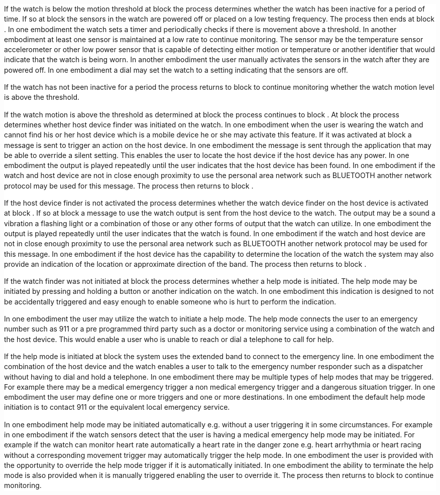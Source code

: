 If the watch is below the motion threshold at block the process determines whether the watch has been inactive for a period of time. If so at block the sensors in the watch are powered off or placed on a low testing frequency. The process then ends at block . In one embodiment the watch sets a timer and periodically checks if there is movement above a threshold. In another embodiment at least one sensor is maintained at a low rate to continue monitoring. The sensor may be the temperature sensor accelerometer or other low power sensor that is capable of detecting either motion or temperature or another identifier that would indicate that the watch is being worn. In another embodiment the user manually activates the sensors in the watch after they are powered off. In one embodiment a dial may set the watch to a setting indicating that the sensors are off.

If the watch has not been inactive for a period the process returns to block to continue monitoring whether the watch motion level is above the threshold.

If the watch motion is above the threshold as determined at block the process continues to block . At block the process determines whether host device finder was initiated on the watch. In one embodiment when the user is wearing the watch and cannot find his or her host device which is a mobile device he or she may activate this feature. If it was activated at block a message is sent to trigger an action on the host device. In one embodiment the message is sent through the application that may be able to override a silent setting. This enables the user to locate the host device if the host device has any power. In one embodiment the output is played repeatedly until the user indicates that the host device has been found. In one embodiment if the watch and host device are not in close enough proximity to use the personal area network such as BLUETOOTH another network protocol may be used for this message. The process then returns to block .

If the host device finder is not activated the process determines whether the watch device finder on the host device is activated at block . If so at block a message to use the watch output is sent from the host device to the watch. The output may be a sound a vibration a flashing light or a combination of those or any other forms of output that the watch can utilize. In one embodiment the output is played repeatedly until the user indicates that the watch is found. In one embodiment if the watch and host device are not in close enough proximity to use the personal area network such as BLUETOOTH another network protocol may be used for this message. In one embodiment if the host device has the capability to determine the location of the watch the system may also provide an indication of the location or approximate direction of the band. The process then returns to block .

If the watch finder was not initiated at block the process determines whether a help mode is initiated. The help mode may be initiated by pressing and holding a button or another indication on the watch. In one embodiment this indication is designed to not be accidentally triggered and easy enough to enable someone who is hurt to perform the indication.

In one embodiment the user may utilize the watch to initiate a help mode. The help mode connects the user to an emergency number such as 911 or a pre programmed third party such as a doctor or monitoring service using a combination of the watch and the host device. This would enable a user who is unable to reach or dial a telephone to call for help.

If the help mode is initiated at block the system uses the extended band to connect to the emergency line. In one embodiment the combination of the host device and the watch enables a user to talk to the emergency number responder such as a dispatcher without having to dial and hold a telephone. In one embodiment there may be multiple types of help modes that may be triggered. For example there may be a medical emergency trigger a non medical emergency trigger and a dangerous situation trigger. In one embodiment the user may define one or more triggers and one or more destinations. In one embodiment the default help mode initiation is to contact 911 or the equivalent local emergency service.

In one embodiment help mode may be initiated automatically e.g. without a user triggering it in some circumstances. For example in one embodiment if the watch sensors detect that the user is having a medical emergency help mode may be initiated. For example if the watch can monitor heart rate automatically a heart rate in the danger zone e.g. heart arrhythmia or heart racing without a corresponding movement trigger may automatically trigger the help mode. In one embodiment the user is provided with the opportunity to override the help mode trigger if it is automatically initiated. In one embodiment the ability to terminate the help mode is also provided when it is manually triggered enabling the user to override it. The process then returns to block to continue monitoring.
